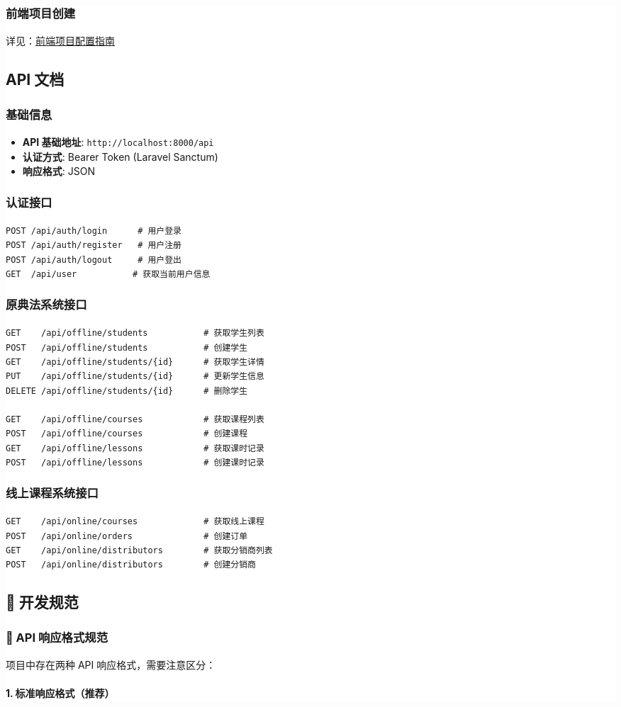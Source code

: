### 前端项目创建

详见：[前端项目配置指南](docs/frontend-setup.md)

## API 文档

### 基础信息

-   **API 基础地址**: `http://localhost:8000/api`
-   **认证方式**: Bearer Token (Laravel Sanctum)
-   **响应格式**: JSON

### 认证接口

```
POST /api/auth/login      # 用户登录
POST /api/auth/register   # 用户注册
POST /api/auth/logout     # 用户登出
GET  /api/user           # 获取当前用户信息
```

### 原典法系统接口

```
GET    /api/offline/students           # 获取学生列表
POST   /api/offline/students           # 创建学生
GET    /api/offline/students/{id}      # 获取学生详情
PUT    /api/offline/students/{id}      # 更新学生信息
DELETE /api/offline/students/{id}      # 删除学生

GET    /api/offline/courses            # 获取课程列表
POST   /api/offline/courses            # 创建课程
GET    /api/offline/lessons            # 获取课时记录
POST   /api/offline/lessons            # 创建课时记录
```

### 线上课程系统接口

```
GET    /api/online/courses             # 获取线上课程
POST   /api/online/orders              # 创建订单
GET    /api/online/distributors        # 获取分销商列表
POST   /api/online/distributors        # 创建分销商
```

## 📖 开发规范

### 🔌 API 响应格式规范

项目中存在两种 API 响应格式，需要注意区分：

#### 1. 标准响应格式（推荐）
